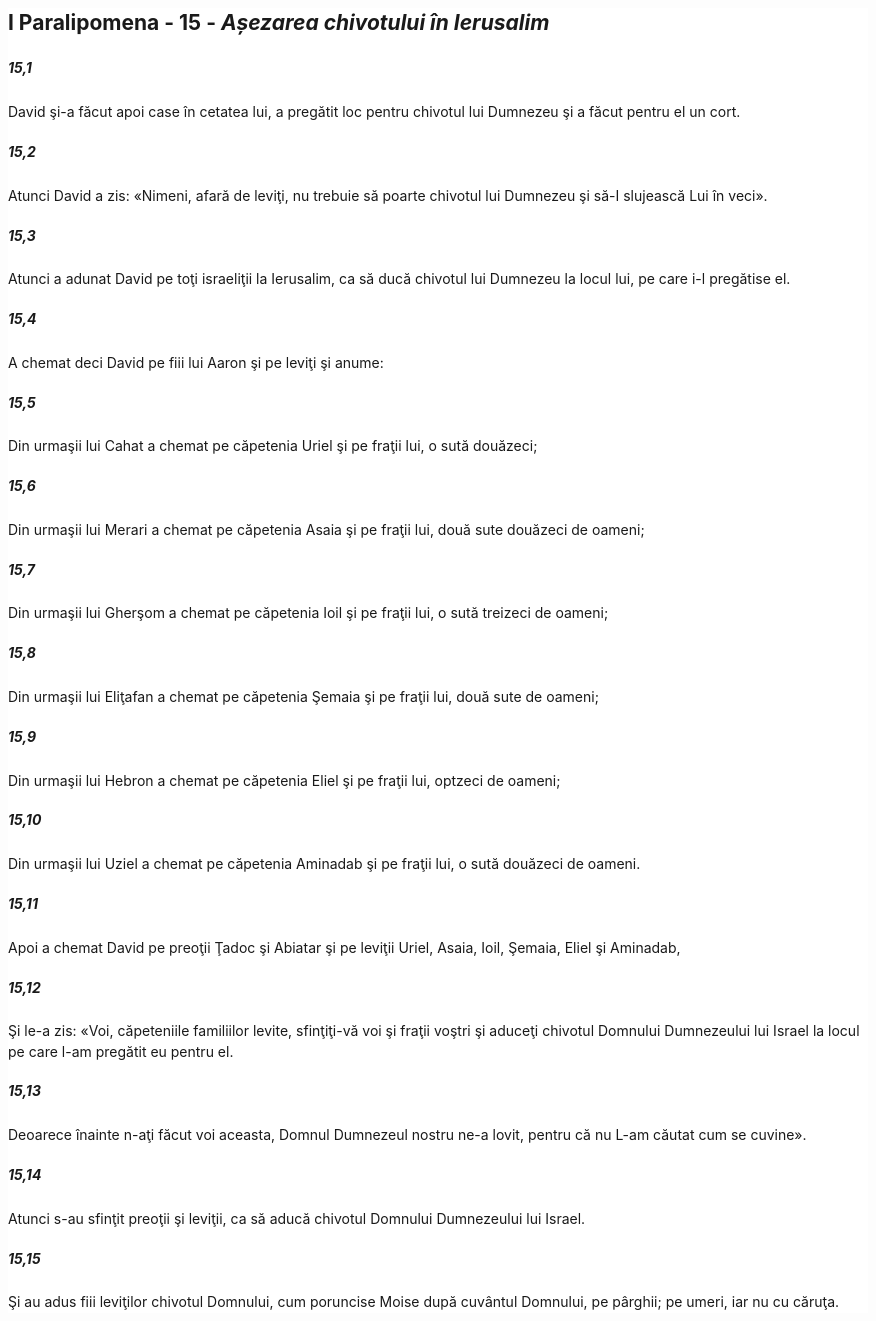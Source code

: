
## I Paralipomena - 15 - *Așezarea chivotului în Ierusalim*

##### 15,1
David şi-a făcut apoi case în cetatea lui, a pregătit loc pentru chivotul lui Dumnezeu şi a făcut pentru el un cort.

##### 15,2
Atunci David a zis: «Nimeni, afară de leviţi, nu trebuie să poarte chivotul lui Dumnezeu şi să-I slujească Lui în veci».

##### 15,3
Atunci a adunat David pe toţi israeliţii la Ierusalim, ca să ducă chivotul lui Dumnezeu la locul lui, pe care i-l pregătise el.

##### 15,4
A chemat deci David pe fiii lui Aaron şi pe leviţi şi anume:

##### 15,5
Din urmaşii lui Cahat a chemat pe căpetenia Uriel şi pe fraţii lui, o sută douăzeci;

##### 15,6
Din urmaşii lui Merari a chemat pe căpetenia Asaia şi pe fraţii lui, două sute douăzeci de oameni;

##### 15,7
Din urmaşii lui Gherşom a chemat pe căpetenia Ioil şi pe fraţii lui, o sută treizeci de oameni;

##### 15,8
Din urmaşii lui Eliţafan a chemat pe căpetenia Şemaia şi pe fraţii lui, două sute de oameni;

##### 15,9
Din urmaşii lui Hebron a chemat pe căpetenia Eliel şi pe fraţii lui, optzeci de oameni;

##### 15,10
Din urmaşii lui Uziel a chemat pe căpetenia Aminadab şi pe fraţii lui, o sută douăzeci de oameni.

##### 15,11
Apoi a chemat David pe preoţii Ţadoc şi Abiatar şi pe leviţii Uriel, Asaia, Ioil, Şemaia, Eliel şi Aminadab,

##### 15,12
Şi le-a zis: «Voi, căpeteniile familiilor levite, sfinţiţi-vă voi şi fraţii voştri şi aduceţi chivotul Domnului Dumnezeului lui Israel la locul pe care l-am pregătit eu pentru el.

##### 15,13
Deoarece înainte n-aţi făcut voi aceasta, Domnul Dumnezeul nostru ne-a lovit, pentru că nu L-am căutat cum se cuvine».

##### 15,14
Atunci s-au sfinţit preoţii şi leviţii, ca să aducă chivotul Domnului Dumnezeului lui Israel.

##### 15,15
Şi au adus fiii leviţilor chivotul Domnului, cum poruncise Moise după cuvântul Domnului, pe pârghii; pe umeri, iar nu cu căruţa.
